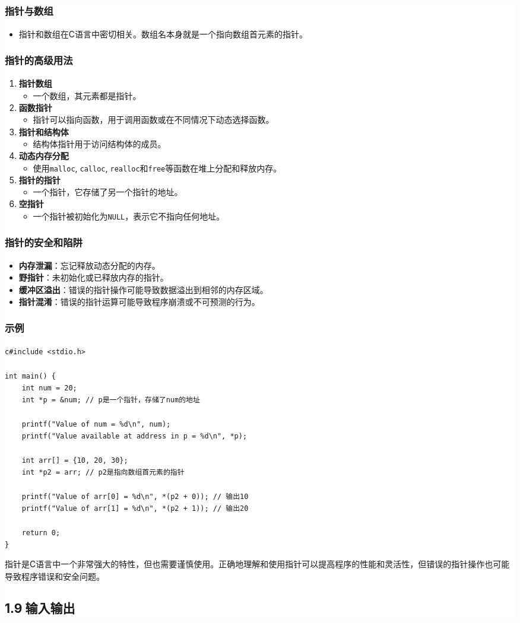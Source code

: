 ### 指针与数组

- 指针和数组在C语言中密切相关。数组名本身就是一个指向数组首元素的指针。

### 指针的高级用法

1. **指针数组**
   - 一个数组，其元素都是指针。
2. **函数指针**
   - 指针可以指向函数，用于调用函数或在不同情况下动态选择函数。
3. **指针和结构体**
   - 结构体指针用于访问结构体的成员。
4. **动态内存分配**
   - 使用`malloc`, `calloc`, `realloc`和`free`等函数在堆上分配和释放内存。
5. **指针的指针**
   - 一个指针，它存储了另一个指针的地址。
6. **空指针**
   - 一个指针被初始化为`NULL`，表示它不指向任何地址。

### 指针的安全和陷阱

- **内存泄漏**：忘记释放动态分配的内存。
- **野指针**：未初始化或已释放内存的指针。
- **缓冲区溢出**：错误的指针操作可能导致数据溢出到相邻的内存区域。
- **指针混淆**：错误的指针运算可能导致程序崩溃或不可预测的行为。

### 示例

```
c#include <stdio.h>

int main() {
    int num = 20;
    int *p = &num; // p是一个指针，存储了num的地址

    printf("Value of num = %d\n", num);
    printf("Value available at address in p = %d\n", *p);

    int arr[] = {10, 20, 30};
    int *p2 = arr; // p2是指向数组首元素的指针

    printf("Value of arr[0] = %d\n", *(p2 + 0)); // 输出10
    printf("Value of arr[1] = %d\n", *(p2 + 1)); // 输出20

    return 0;
}
```

指针是C语言中一个非常强大的特性，但也需要谨慎使用。正确地理解和使用指针可以提高程序的性能和灵活性，但错误的指针操作也可能导致程序错误和安全问题。

## 1.9 输入输出
